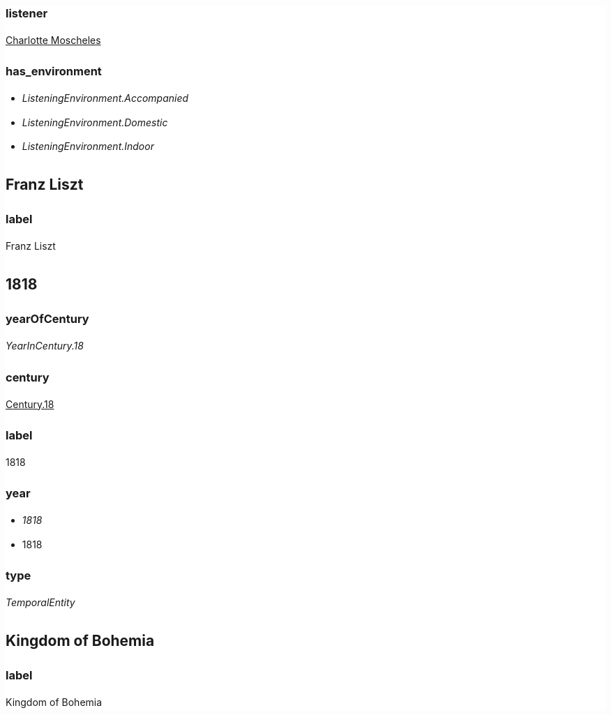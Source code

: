 ### listener


[Charlotte Moscheles](#Charlotte-Moscheles)

### has_environment

 - *ListeningEnvironment.Accompanied*

 - *ListeningEnvironment.Domestic*

 - *ListeningEnvironment.Indoor*

## Franz Liszt

### label


Franz Liszt

## 1818

### yearOfCentury


*YearInCentury.18*

### century


[Century.18](#Century.18)

### label


1818

### year

 - *1818*

 - 1818

### type


*TemporalEntity*

## Kingdom of Bohemia

### label


Kingdom of Bohemia
